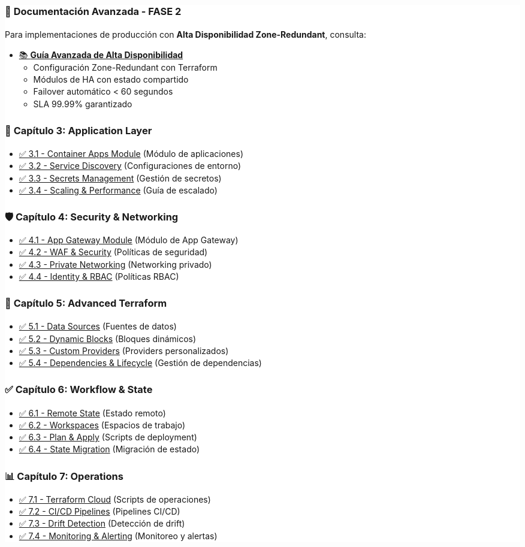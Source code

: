 ### 🚀 **Documentación Avanzada - FASE 2**
Para implementaciones de producción con **Alta Disponibilidad Zone-Redundant**, consulta:
- [📚 **Guía Avanzada de Alta Disponibilidad**](../../azure-terraform-deployment/docs/AVANZADO-ALTA-DISPONIBILIDAD.md)
  - Configuración Zone-Redundant con Terraform
  - Módulos de HA con estado compartido
  - Failover automático < 60 segundos
  - SLA 99.99% garantizado

### 🚀 **Capítulo 3: Application Layer**
- [✅ 3.1 - Container Apps Module](../../azure-terraform-deployment/modules/container-apps/) (Módulo de aplicaciones)
- [✅ 3.2 - Service Discovery](../../azure-terraform-deployment/environments/) (Configuraciones de entorno)
- [✅ 3.3 - Secrets Management](../../azure-terraform-deployment/environments/) (Gestión de secretos)
- [✅ 3.4 - Scaling & Performance](../../azure-terraform-deployment/GUIA-INGENIERO-TERRAFORM-PASO-A-PASO.md) (Guía de escalado)

### 🛡️ **Capítulo 4: Security & Networking**
- [✅ 4.1 - App Gateway Module](../../azure-terraform-deployment/modules/application-gateway/) (Módulo de App Gateway)
- [✅ 4.2 - WAF & Security](../../azure-terraform-deployment/README-terraform-azure-policies.md) (Políticas de seguridad)
- [✅ 4.3 - Private Networking](../../azure-terraform-deployment/modules/infrastructure/) (Networking privado)
- [✅ 4.4 - Identity & RBAC](../../azure-terraform-deployment/README-terraform-azure-policies.md) (Políticas RBAC)

### 🔧 **Capítulo 5: Advanced Terraform**
- [✅ 5.1 - Data Sources](../../azure-terraform-deployment/main.tf) (Fuentes de datos)
- [✅ 5.2 - Dynamic Blocks](../../azure-terraform-deployment/modules/) (Bloques dinámicos)
- [✅ 5.3 - Custom Providers](../../azure-terraform-deployment/GUIA-INGENIERO-TERRAFORM-PASO-A-PASO.md) (Providers personalizados)
- [✅ 5.4 - Dependencies & Lifecycle](../../azure-terraform-deployment/main.tf) (Gestión de dependencias)

### ✅ **Capítulo 6: Workflow & State**
- [✅ 6.1 - Remote State](../../azure-terraform-deployment/terraform.tfstate) (Estado remoto)
- [✅ 6.2 - Workspaces](../../azure-terraform-deployment/environments/) (Espacios de trabajo)
- [✅ 6.3 - Plan & Apply](../../azure-terraform-deployment/scripts/deploy-dev.sh) (Scripts de deployment)
- [✅ 6.4 - State Migration](../../azure-terraform-deployment/scripts/validate-guide.sh) (Migración de estado)

### 📊 **Capítulo 7: Operations**
- [✅ 7.1 - Terraform Cloud](../../azure-terraform-deployment/scripts/) (Scripts de operaciones)
- [✅ 7.2 - CI/CD Pipelines](../../azure-terraform-deployment/GUIA-INGENIERO-TERRAFORM-PASO-A-PASO.md) (Pipelines CI/CD)
- [✅ 7.3 - Drift Detection](../../azure-terraform-deployment/scripts/validate-terraform-azure-policies.sh) (Detección de drift)
- [✅ 7.4 - Monitoring & Alerting](../../azure-terraform-deployment/modules/monitoring/) (Monitoreo y alertas)
